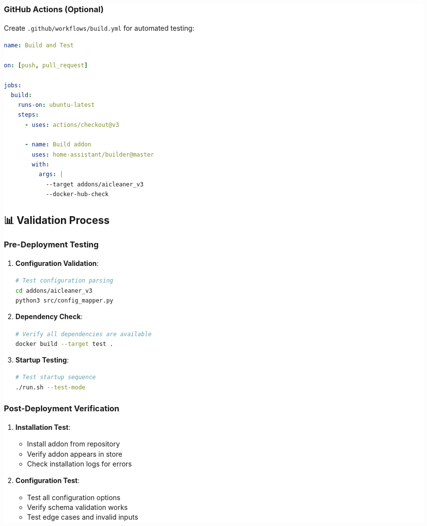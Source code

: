 ### GitHub Actions (Optional)

Create `.github/workflows/build.yml` for automated testing:

```yaml
name: Build and Test

on: [push, pull_request]

jobs:
  build:
    runs-on: ubuntu-latest
    steps:
      - uses: actions/checkout@v3
      
      - name: Build addon
        uses: home-assistant/builder@master
        with:
          args: |
            --target addons/aicleaner_v3
            --docker-hub-check
```

## 📊 Validation Process

### Pre-Deployment Testing

1. **Configuration Validation**:
   ```bash
   # Test configuration parsing
   cd addons/aicleaner_v3
   python3 src/config_mapper.py
   ```

2. **Dependency Check**:
   ```bash
   # Verify all dependencies are available
   docker build --target test .
   ```

3. **Startup Testing**:
   ```bash
   # Test startup sequence
   ./run.sh --test-mode
   ```

### Post-Deployment Verification

1. **Installation Test**:
   - Install addon from repository
   - Verify addon appears in store
   - Check installation logs for errors

2. **Configuration Test**:
   - Test all configuration options
   - Verify schema validation works
   - Test edge cases and invalid inputs
